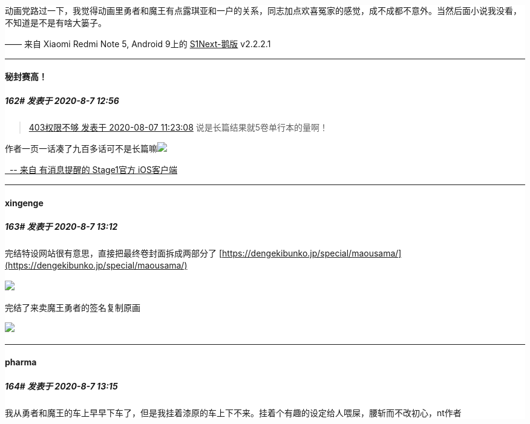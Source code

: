 
动画党路过一下，我觉得动画里勇者和魔王有点露琪亚和一户的关系，同志加点欢喜冤家的感觉，成不成都不意外。当然后面小说我没看，不知道是不是有啥大篓子。

—— 来自 Xiaomi Redmi Note 5, Android 9上的 [S1Next-鹅版](https://github.com/ykrank/S1-Next/releases) v2.2.2.1







*****

####  秘封赛高！  
##### 162#       发表于 2020-8-7 12:56



<blockquote><a href="httphttps://bbs.saraba1st.com/2b/forum.php?mod=redirect&amp;goto=findpost&amp;pid=48346686&amp;ptid=1953511" target="_blank">403权限不够 发表于 2020-08-07 11:23:08</a>
说是长篇结果就5卷单行本的量啊！</blockquote>作者一页一话凑了九百多话可不是长篇嘛<img src="https://static.saraba1st.com/image/smiley/face2017/067.png" referrerpolicy="no-referrer">

[  -- 来自 有消息提醒的 Stage1官方 iOS客户端](https://itunes.apple.com/fi/app/saraba1st/id1221237470?mt=8)







*****

####  xingenge  
##### 163#       发表于 2020-8-7 13:12




完结特设网站很有意思，直接把最终卷封面拆成两部分了
[https://dengekibunko.jp/special/maousama/](https://dengekibunko.jp/special/maousama/)

<img src="https://p.sda1.dev/0/d9a0d2c0ff7c78abf2edca8c3df3891a/pic004.jpg" referrerpolicy="no-referrer">


完结了来卖魔王勇者的签名复制原画

<img src="https://p.sda1.dev/0/45ae885c7047c162c7cf1792fa100317/pic003.jpg" referrerpolicy="no-referrer">







*****

####  pharma  
##### 164#       发表于 2020-8-7 13:15




我从勇者和魔王的车上早早下车了，但是我挂着漆原的车上下不来。挂着个有趣的设定给人喂屎，腰斩而不改初心，nt作者

